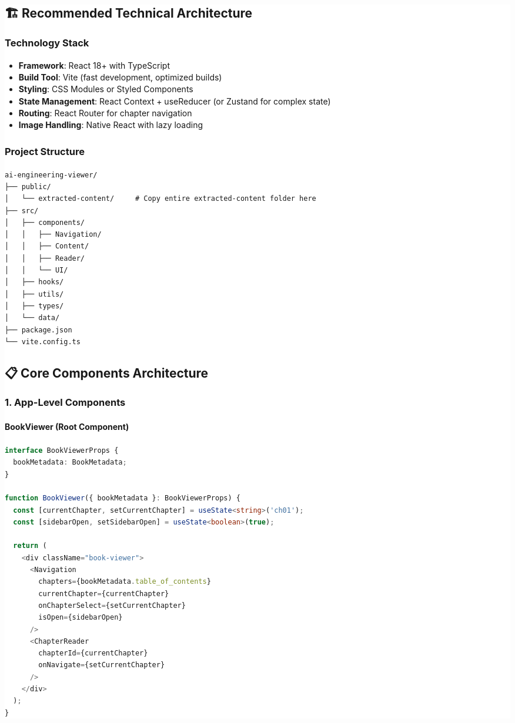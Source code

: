 ## 🏗️ Recommended Technical Architecture

### **Technology Stack**
- **Framework**: React 18+ with TypeScript
- **Build Tool**: Vite (fast development, optimized builds)
- **Styling**: CSS Modules or Styled Components
- **State Management**: React Context + useReducer (or Zustand for complex state)
- **Routing**: React Router for chapter navigation
- **Image Handling**: Native React with lazy loading

### **Project Structure**
```
ai-engineering-viewer/
├── public/
│   └── extracted-content/     # Copy entire extracted-content folder here
├── src/
│   ├── components/
│   │   ├── Navigation/
│   │   ├── Content/
│   │   ├── Reader/
│   │   └── UI/
│   ├── hooks/
│   ├── utils/
│   ├── types/
│   └── data/
├── package.json
└── vite.config.ts
```

## 📋 Core Components Architecture

### **1. App-Level Components**

#### **BookViewer (Root Component)**
```typescript
interface BookViewerProps {
  bookMetadata: BookMetadata;
}

function BookViewer({ bookMetadata }: BookViewerProps) {
  const [currentChapter, setCurrentChapter] = useState<string>('ch01');
  const [sidebarOpen, setSidebarOpen] = useState<boolean>(true);
  
  return (
    <div className="book-viewer">
      <Navigation 
        chapters={bookMetadata.table_of_contents}
        currentChapter={currentChapter}
        onChapterSelect={setCurrentChapter}
        isOpen={sidebarOpen}
      />
      <ChapterReader 
        chapterId={currentChapter}
        onNavigate={setCurrentChapter}
      />
    </div>
  );
}
```
